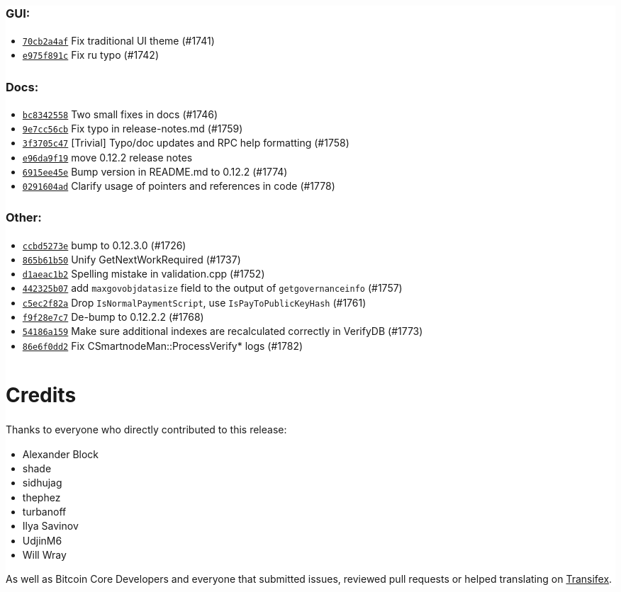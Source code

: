 ### GUI:
- [`70cb2a4af`](https://github.com/raptor3um/ultronai/commit/70cb2a4af) Fix traditional UI theme (#1741)
- [`e975f891c`](https://github.com/raptor3um/ultronai/commit/e975f891c) Fix ru typo (#1742)

### Docs:
- [`bc8342558`](https://github.com/raptor3um/ultronai/commit/bc8342558) Two small fixes in docs (#1746)
- [`9e7cc56cb`](https://github.com/raptor3um/ultronai/commit/9e7cc56cb) Fix typo in release-notes.md (#1759)
- [`3f3705c47`](https://github.com/raptor3um/ultronai/commit/3f3705c47) [Trivial] Typo/doc updates and RPC help formatting (#1758)
- [`e96da9f19`](https://github.com/raptor3um/ultronai/commit/e96da9f19) move 0.12.2 release notes
- [`6915ee45e`](https://github.com/raptor3um/ultronai/commit/6915ee45e) Bump version in README.md to 0.12.2 (#1774)
- [`0291604ad`](https://github.com/raptor3um/ultronai/commit/0291604ad) Clarify usage of pointers and references in code (#1778)

### Other:
- [`ccbd5273e`](https://github.com/raptor3um/ultronai/commit/ccbd5273e) bump to 0.12.3.0 (#1726)
- [`865b61b50`](https://github.com/raptor3um/ultronai/commit/865b61b50) Unify GetNextWorkRequired (#1737)
- [`d1aeac1b2`](https://github.com/raptor3um/ultronai/commit/d1aeac1b2) Spelling mistake in validation.cpp (#1752)
- [`442325b07`](https://github.com/raptor3um/ultronai/commit/442325b07) add `maxgovobjdatasize` field to the output of `getgovernanceinfo` (#1757)
- [`c5ec2f82a`](https://github.com/raptor3um/ultronai/commit/c5ec2f82a) Drop `IsNormalPaymentScript`, use `IsPayToPublicKeyHash` (#1761)
- [`f9f28e7c7`](https://github.com/raptor3um/ultronai/commit/f9f28e7c7) De-bump to 0.12.2.2 (#1768)
- [`54186a159`](https://github.com/raptor3um/ultronai/commit/54186a159) Make sure additional indexes are recalculated correctly in VerifyDB (#1773)
- [`86e6f0dd2`](https://github.com/raptor3um/ultronai/commit/86e6f0dd2) Fix CSmartnodeMan::ProcessVerify* logs (#1782)


Credits
=======

Thanks to everyone who directly contributed to this release:

- Alexander Block
- shade
- sidhujag
- thephez
- turbanoff
- Ilya Savinov
- UdjinM6
- Will Wray

As well as Bitcoin Core Developers and everyone that submitted issues,
reviewed pull requests or helped translating on
[Transifex](https://www.transifex.com/projects/p/ultronai/).
